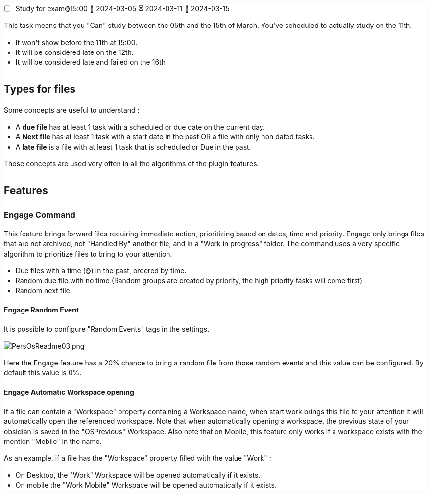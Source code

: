 
- [ ] Study for exam⌚15:00 🛫 2024-03-05 ⏳ 2024-03-11 📅 2024-03-15 

This task means that you "Can" study between the 05th and the 15th of March. 
You've scheduled to actually study on the 11th. 
- It won't show before the 11th at 15:00. 
- It will be considered late on the 12th. 
- It will be considered late and failed on the 16th

## Types for files

Some concepts are useful to understand : 
- A **due file** has at least 1 task with a scheduled or due date on the current day. 
- A **Next file** has at least 1 task with a start date in the past OR a file with only non dated tasks. 
- A **late file** is a file with at least 1 task that is scheduled or Due in the past. 

Those concepts are used very often in all the algorithms of the plugin features. 
## Features 
### Engage Command

This feature brings forward files requiring immediate action, prioritizing based on dates, time and priority. 
Engage only brings files that are not archived, not "Handled By" another file, and in a "Work in progress" folder. 
The command uses a very specific algorithm to prioritize files to bring to your attention. 


- Due files with a time (⌚) in the past, ordered by time. 
- Random due file with no time (Random groups are created by priority, the high priority tasks will come first)
- Random next file 

#### Engage Random Event
It is possible to configure "Random Events" tags in the settings. 

![PersOsReadme03.png](https://raw.githubusercontent.com/GengAd/obsidian-personal-os/HEAD/assets/images/PersOsReadme03.png)

Here the Engage feature has a 20% chance to bring a random file from those random events and this value can be configured. 
By default this value is 0%.

#### Engage Automatic Workspace opening
If a file can contain a "Workspace" property containing a Workspace name, when start work brings this file to your attention it will automatically open the referenced workspace. 
Note that when automatically opening a workspace, the previous state of your obsidian is saved in the "OSPrevious" Workspace. 
Also note that on Mobile, this feature only works if a workspace exists with the mention "Mobile" in the name. 

As an example, if a file has the "Workspace" property filled with the value "Work" : 
- On Desktop, the "Work"  Workspace will be opened automatically if it exists.
- On mobile the "Work Mobile" Workspace will be opened automatically if it exists.
